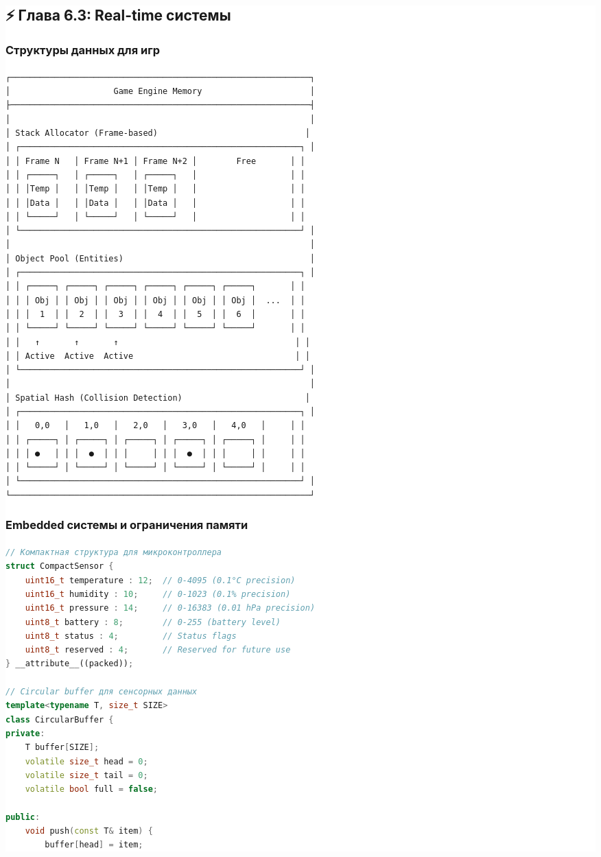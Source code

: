 
## ⚡ Глава 6.3: Real-time системы

### Структуры данных для игр

```
┌─────────────────────────────────────────────────────────────┐
│                     Game Engine Memory                      │
├─────────────────────────────────────────────────────────────┤
│                                                             │
│ Stack Allocator (Frame-based)                              │
│ ┌─────────────────────────────────────────────────────────┐ │
│ │ Frame N   │ Frame N+1 │ Frame N+2 │        Free       │ │
│ │ ┌─────┐   │ ┌─────┐   │ ┌─────┐   │                   │ │
│ │ │Temp │   │ │Temp │   │ │Temp │   │                   │ │
│ │ │Data │   │ │Data │   │ │Data │   │                   │ │
│ │ └─────┘   │ └─────┘   │ └─────┘   │                   │ │
│ └─────────────────────────────────────────────────────────┘ │
│                                                             │
│ Object Pool (Entities)                                      │
│ ┌─────────────────────────────────────────────────────────┐ │
│ │ ┌─────┐ ┌─────┐ ┌─────┐ ┌─────┐ ┌─────┐ ┌─────┐       │ │
│ │ │ Obj │ │ Obj │ │ Obj │ │ Obj │ │ Obj │ │ Obj │  ...  │ │
│ │ │  1  │ │  2  │ │  3  │ │  4  │ │  5  │ │  6  │       │ │
│ │ └─────┘ └─────┘ └─────┘ └─────┘ └─────┘ └─────┘       │ │
│ │   ↑       ↑       ↑                                    │ │
│ │ Active  Active  Active                                 │ │
│ └─────────────────────────────────────────────────────────┘ │
│                                                             │
│ Spatial Hash (Collision Detection)                         │
│ ┌─────────────────────────────────────────────────────────┐ │
│ │   0,0   │   1,0   │   2,0   │   3,0   │   4,0   │     │ │
│ │ ┌─────┐ │ ┌─────┐ │ ┌─────┐ │ ┌─────┐ │ ┌─────┐ │     │ │
│ │ │ ●   │ │ │  ●  │ │ │     │ │ │  ●  │ │ │     │ │     │ │
│ │ └─────┘ │ └─────┘ │ └─────┘ │ └─────┘ │ └─────┘ │     │ │
│ └─────────────────────────────────────────────────────────┘ │
└─────────────────────────────────────────────────────────────┘
```

### Embedded системы и ограничения памяти

```cpp
// Компактная структура для микроконтроллера
struct CompactSensor {
    uint16_t temperature : 12;  // 0-4095 (0.1°C precision)
    uint16_t humidity : 10;     // 0-1023 (0.1% precision)
    uint16_t pressure : 14;     // 0-16383 (0.01 hPa precision)
    uint8_t battery : 8;        // 0-255 (battery level)
    uint8_t status : 4;         // Status flags
    uint8_t reserved : 4;       // Reserved for future use
} __attribute__((packed));

// Circular buffer для сенсорных данных
template<typename T, size_t SIZE>
class CircularBuffer {
private:
    T buffer[SIZE];
    volatile size_t head = 0;
    volatile size_t tail = 0;
    volatile bool full = false;
    
public:
    void push(const T& item) {
        buffer[head] = item;
```